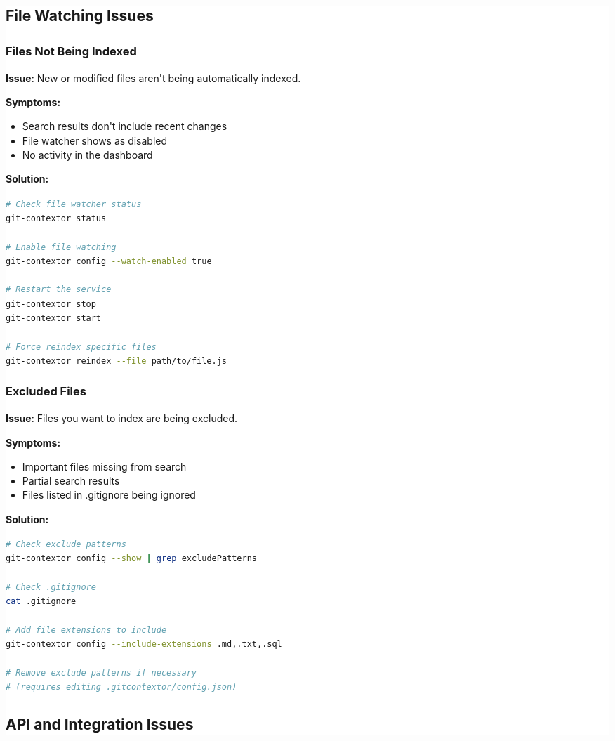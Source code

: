 ## File Watching Issues

### Files Not Being Indexed

**Issue**: New or modified files aren't being automatically indexed.

**Symptoms:**
- Search results don't include recent changes
- File watcher shows as disabled
- No activity in the dashboard

**Solution:**
```bash
# Check file watcher status
git-contextor status

# Enable file watching
git-contextor config --watch-enabled true

# Restart the service
git-contextor stop
git-contextor start

# Force reindex specific files
git-contextor reindex --file path/to/file.js
```

### Excluded Files

**Issue**: Files you want to index are being excluded.

**Symptoms:**
- Important files missing from search
- Partial search results
- Files listed in .gitignore being ignored

**Solution:**
```bash
# Check exclude patterns
git-contextor config --show | grep excludePatterns

# Check .gitignore
cat .gitignore

# Add file extensions to include
git-contextor config --include-extensions .md,.txt,.sql

# Remove exclude patterns if necessary
# (requires editing .gitcontextor/config.json)
```

## API and Integration Issues
